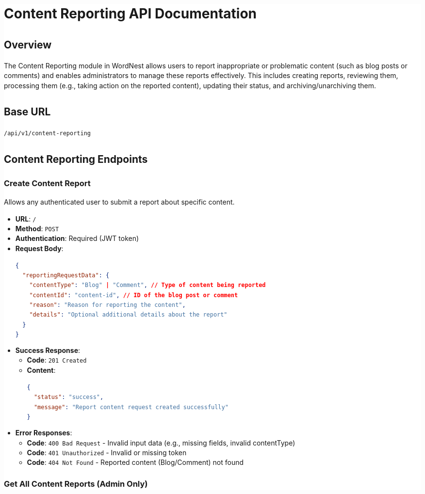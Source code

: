 # Content Reporting API Documentation

## Overview

The Content Reporting module in WordNest allows users to report inappropriate or problematic content (such as blog posts or comments) and enables administrators to manage these reports effectively. This includes creating reports, reviewing them, processing them (e.g., taking action on the reported content), updating their status, and archiving/unarchiving them.

## Base URL

```
/api/v1/content-reporting
```

## Content Reporting Endpoints

### Create Content Report

Allows any authenticated user to submit a report about specific content.

- **URL**: `/`
- **Method**: `POST`
- **Authentication**: Required (JWT token)
- **Request Body**:
  ```json
  {
    "reportingRequestData": {
      "contentType": "Blog" | "Comment", // Type of content being reported
      "contentId": "content-id", // ID of the blog post or comment
      "reason": "Reason for reporting the content",
      "details": "Optional additional details about the report"
    }
  }
  ```
- **Success Response**:
  - **Code**: `201 Created`
  - **Content**:
    ```json
    {
      "status": "success",
      "message": "Report content request created successfully"
    }
    ```
- **Error Responses**:
  - **Code**: `400 Bad Request` - Invalid input data (e.g., missing fields, invalid contentType)
  - **Code**: `401 Unauthorized` - Invalid or missing token
  - **Code**: `404 Not Found` - Reported content (Blog/Comment) not found

### Get All Content Reports (Admin Only)
